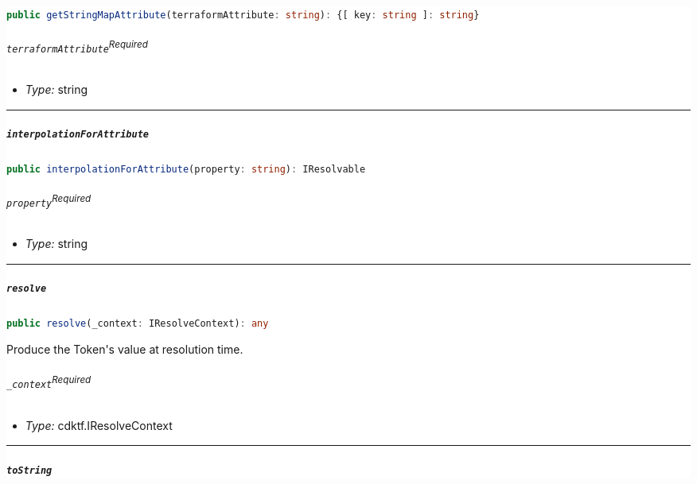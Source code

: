 ```typescript
public getStringMapAttribute(terraformAttribute: string): {[ key: string ]: string}
```

###### `terraformAttribute`<sup>Required</sup> <a name="terraformAttribute" id="rhizo-co-terraform-provider-oci.dataOciLogAnalyticsLogAnalyticsObjectCollectionRules.DataOciLogAnalyticsLogAnalyticsObjectCollectionRulesFilterOutputReference.getStringMapAttribute.parameter.terraformAttribute"></a>

- *Type:* string

---

##### `interpolationForAttribute` <a name="interpolationForAttribute" id="rhizo-co-terraform-provider-oci.dataOciLogAnalyticsLogAnalyticsObjectCollectionRules.DataOciLogAnalyticsLogAnalyticsObjectCollectionRulesFilterOutputReference.interpolationForAttribute"></a>

```typescript
public interpolationForAttribute(property: string): IResolvable
```

###### `property`<sup>Required</sup> <a name="property" id="rhizo-co-terraform-provider-oci.dataOciLogAnalyticsLogAnalyticsObjectCollectionRules.DataOciLogAnalyticsLogAnalyticsObjectCollectionRulesFilterOutputReference.interpolationForAttribute.parameter.property"></a>

- *Type:* string

---

##### `resolve` <a name="resolve" id="rhizo-co-terraform-provider-oci.dataOciLogAnalyticsLogAnalyticsObjectCollectionRules.DataOciLogAnalyticsLogAnalyticsObjectCollectionRulesFilterOutputReference.resolve"></a>

```typescript
public resolve(_context: IResolveContext): any
```

Produce the Token's value at resolution time.

###### `_context`<sup>Required</sup> <a name="_context" id="rhizo-co-terraform-provider-oci.dataOciLogAnalyticsLogAnalyticsObjectCollectionRules.DataOciLogAnalyticsLogAnalyticsObjectCollectionRulesFilterOutputReference.resolve.parameter._context"></a>

- *Type:* cdktf.IResolveContext

---

##### `toString` <a name="toString" id="rhizo-co-terraform-provider-oci.dataOciLogAnalyticsLogAnalyticsObjectCollectionRules.DataOciLogAnalyticsLogAnalyticsObjectCollectionRulesFilterOutputReference.toString"></a>

